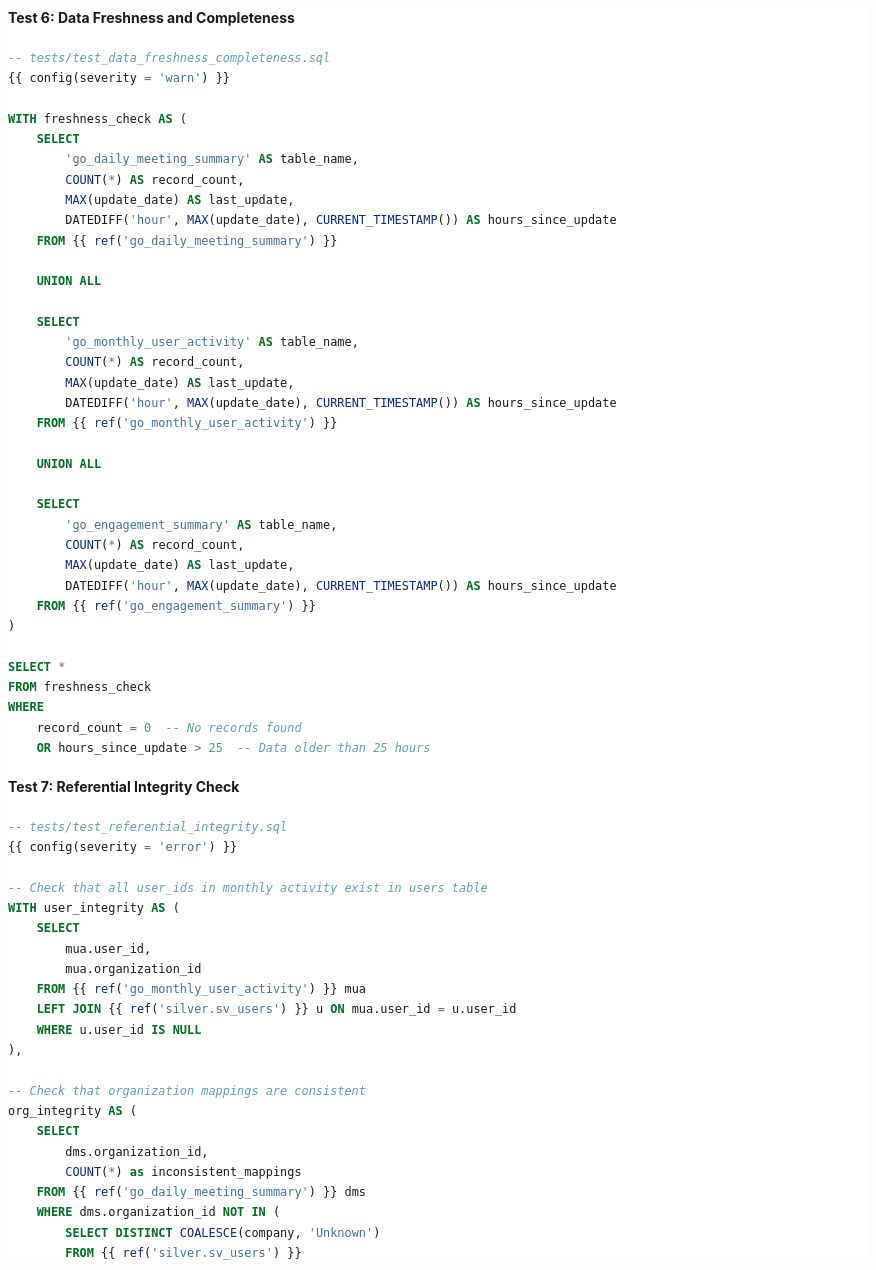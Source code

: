 #### Test 6: Data Freshness and Completeness

```sql
-- tests/test_data_freshness_completeness.sql
{{ config(severity = 'warn') }}

WITH freshness_check AS (
    SELECT 
        'go_daily_meeting_summary' AS table_name,
        COUNT(*) AS record_count,
        MAX(update_date) AS last_update,
        DATEDIFF('hour', MAX(update_date), CURRENT_TIMESTAMP()) AS hours_since_update
    FROM {{ ref('go_daily_meeting_summary') }}
    
    UNION ALL
    
    SELECT 
        'go_monthly_user_activity' AS table_name,
        COUNT(*) AS record_count,
        MAX(update_date) AS last_update,
        DATEDIFF('hour', MAX(update_date), CURRENT_TIMESTAMP()) AS hours_since_update
    FROM {{ ref('go_monthly_user_activity') }}
    
    UNION ALL
    
    SELECT 
        'go_engagement_summary' AS table_name,
        COUNT(*) AS record_count,
        MAX(update_date) AS last_update,
        DATEDIFF('hour', MAX(update_date), CURRENT_TIMESTAMP()) AS hours_since_update
    FROM {{ ref('go_engagement_summary') }}
)

SELECT *
FROM freshness_check
WHERE 
    record_count = 0  -- No records found
    OR hours_since_update > 25  -- Data older than 25 hours
```

#### Test 7: Referential Integrity Check

```sql
-- tests/test_referential_integrity.sql
{{ config(severity = 'error') }}

-- Check that all user_ids in monthly activity exist in users table
WITH user_integrity AS (
    SELECT 
        mua.user_id,
        mua.organization_id
    FROM {{ ref('go_monthly_user_activity') }} mua
    LEFT JOIN {{ ref('silver.sv_users') }} u ON mua.user_id = u.user_id
    WHERE u.user_id IS NULL
),

-- Check that organization mappings are consistent
org_integrity AS (
    SELECT 
        dms.organization_id,
        COUNT(*) as inconsistent_mappings
    FROM {{ ref('go_daily_meeting_summary') }} dms
    WHERE dms.organization_id NOT IN (
        SELECT DISTINCT COALESCE(company, 'Unknown') 
        FROM {{ ref('silver.sv_users') }}
```